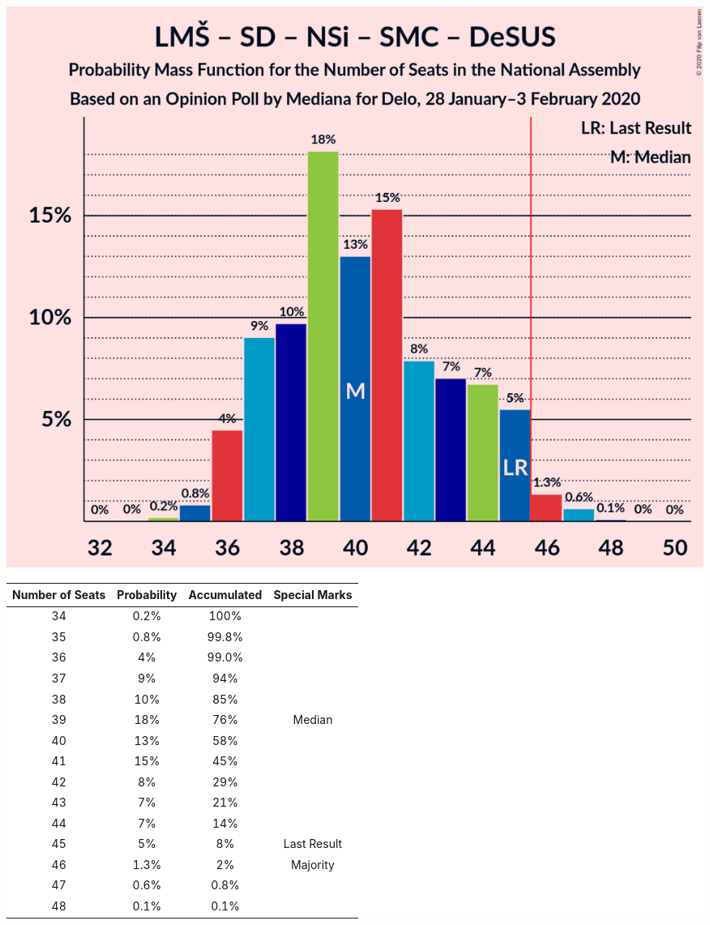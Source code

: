 ![Graph with seats probability mass function not yet produced](2020-02-03-Mediana-coalitions-seats-pmf-lmš–sd–nsi–smc–desus.png "Seats Probability Mass Function")

| Number of Seats | Probability | Accumulated | Special Marks |
|:---------------:|:-----------:|:-----------:|:-------------:|
| 34 | 0.2% | 100% |  |
| 35 | 0.8% | 99.8% |  |
| 36 | 4% | 99.0% |  |
| 37 | 9% | 94% |  |
| 38 | 10% | 85% |  |
| 39 | 18% | 76% | Median |
| 40 | 13% | 58% |  |
| 41 | 15% | 45% |  |
| 42 | 8% | 29% |  |
| 43 | 7% | 21% |  |
| 44 | 7% | 14% |  |
| 45 | 5% | 8% | Last Result |
| 46 | 1.3% | 2% | Majority |
| 47 | 0.6% | 0.8% |  |
| 48 | 0.1% | 0.1% |  |